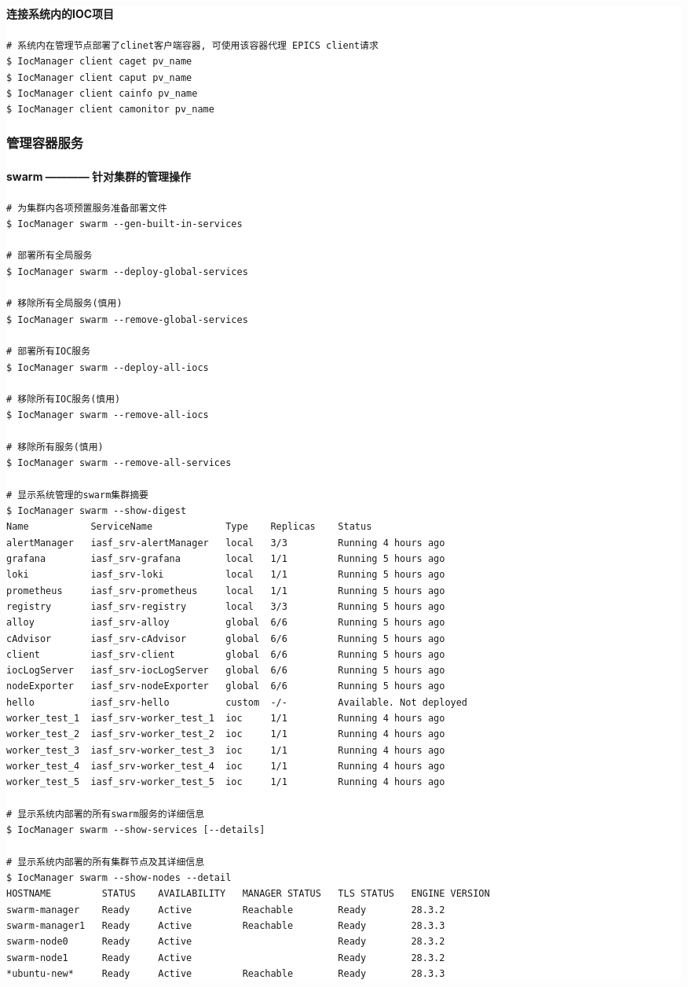 #### 连接系统内的IOC项目

```shell
# 系统内在管理节点部署了clinet客户端容器, 可使用该容器代理 EPICS client请求
$ IocManager client caget pv_name
$ IocManager client caput pv_name
$ IocManager client cainfo pv_name
$ IocManager client camonitor pv_name
```

### 管理容器服务

#### swarm ———— 针对集群的管理操作

```shell
# 为集群内各项预置服务准备部署文件
$ IocManager swarm --gen-built-in-services

# 部署所有全局服务
$ IocManager swarm --deploy-global-services

# 移除所有全局服务(慎用)
$ IocManager swarm --remove-global-services

# 部署所有IOC服务
$ IocManager swarm --deploy-all-iocs

# 移除所有IOC服务(慎用)
$ IocManager swarm --remove-all-iocs

# 移除所有服务(慎用)
$ IocManager swarm --remove-all-services

# 显示系统管理的swarm集群摘要
$ IocManager swarm --show-digest
Name           ServiceName             Type    Replicas    Status
alertManager   iasf_srv-alertManager   local   3/3         Running 4 hours ago
grafana        iasf_srv-grafana        local   1/1         Running 5 hours ago
loki           iasf_srv-loki           local   1/1         Running 5 hours ago
prometheus     iasf_srv-prometheus     local   1/1         Running 5 hours ago
registry       iasf_srv-registry       local   3/3         Running 5 hours ago
alloy          iasf_srv-alloy          global  6/6         Running 5 hours ago
cAdvisor       iasf_srv-cAdvisor       global  6/6         Running 5 hours ago
client         iasf_srv-client         global  6/6         Running 5 hours ago
iocLogServer   iasf_srv-iocLogServer   global  6/6         Running 5 hours ago
nodeExporter   iasf_srv-nodeExporter   global  6/6         Running 5 hours ago
hello          iasf_srv-hello          custom  -/-         Available. Not deployed
worker_test_1  iasf_srv-worker_test_1  ioc     1/1         Running 4 hours ago
worker_test_2  iasf_srv-worker_test_2  ioc     1/1         Running 4 hours ago
worker_test_3  iasf_srv-worker_test_3  ioc     1/1         Running 4 hours ago
worker_test_4  iasf_srv-worker_test_4  ioc     1/1         Running 4 hours ago
worker_test_5  iasf_srv-worker_test_5  ioc     1/1         Running 4 hours ago

# 显示系统内部署的所有swarm服务的详细信息
$ IocManager swarm --show-services [--details]

# 显示系统内部署的所有集群节点及其详细信息
$ IocManager swarm --show-nodes --detail
HOSTNAME         STATUS    AVAILABILITY   MANAGER STATUS   TLS STATUS   ENGINE VERSION
swarm-manager    Ready     Active         Reachable        Ready        28.3.2
swarm-manager1   Ready     Active         Reachable        Ready        28.3.3
swarm-node0      Ready     Active                          Ready        28.3.2
swarm-node1      Ready     Active                          Ready        28.3.2
*ubuntu-new*     Ready     Active         Reachable        Ready        28.3.3
```